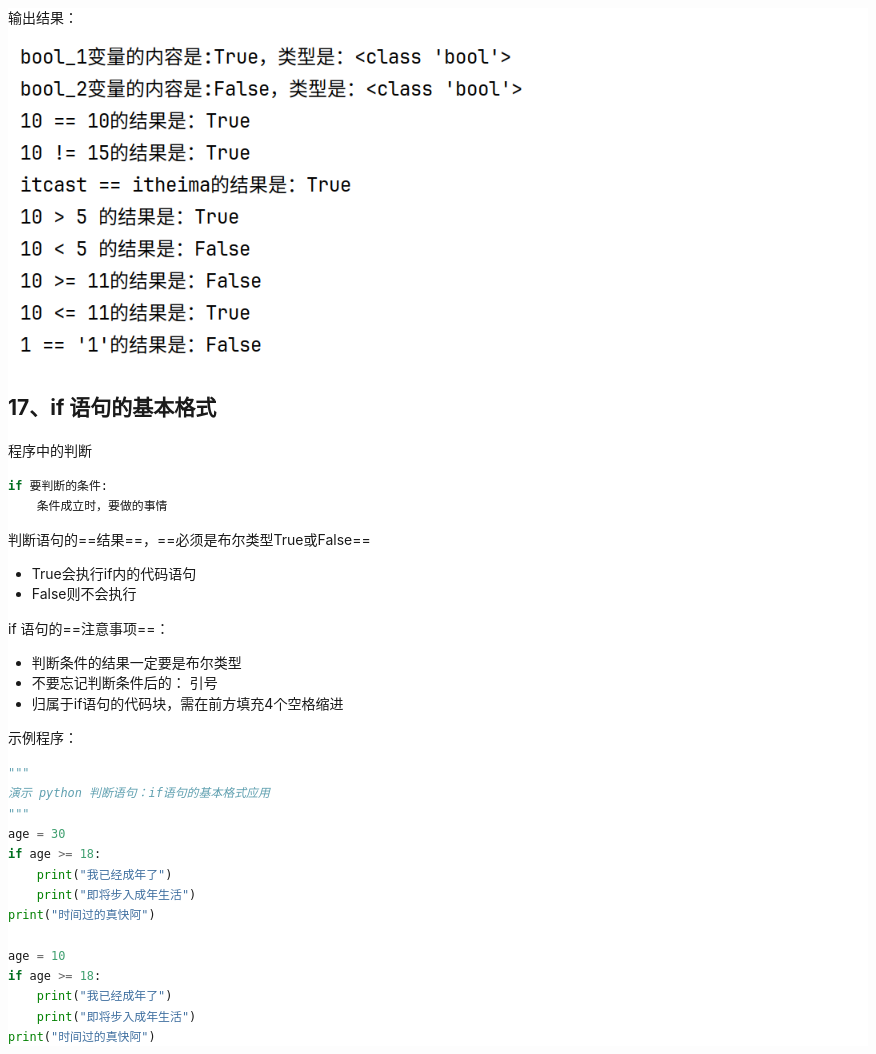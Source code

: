 输出结果：

<img src="Python.assets/image-20240610200434060.png" alt="image-20240610200434060" style="zoom:80%;" />





## 17、if 语句的基本格式

程序中的判断

```python
if 要判断的条件:
	条件成立时，要做的事情
```

判断语句的==结果==，==必须是布尔类型True或False==

- True会执行if内的代码语句
- False则不会执行

if 语句的==注意事项==：

- 判断条件的结果一定要是布尔类型
- 不要忘记判断条件后的： 引号
- 归属于if语句的代码块，需在前方填充4个空格缩进

示例程序：

```python
"""
演示 python 判断语句：if语句的基本格式应用
"""
age = 30
if age >= 18:
    print("我已经成年了")
    print("即将步入成年生活")
print("时间过的真快阿")

age = 10
if age >= 18:
    print("我已经成年了")
    print("即将步入成年生活")
print("时间过的真快阿")
```
